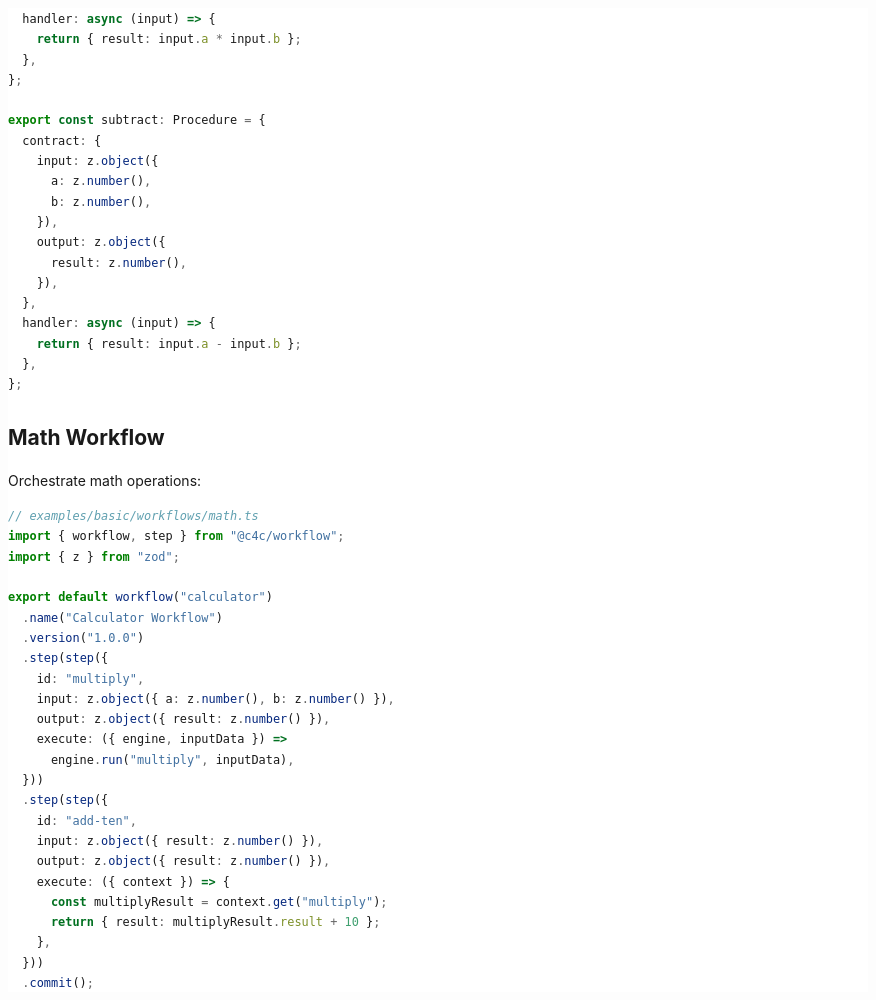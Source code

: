 ```typescript
  handler: async (input) => {
    return { result: input.a * input.b };
  },
};

export const subtract: Procedure = {
  contract: {
    input: z.object({
      a: z.number(),
      b: z.number(),
    }),
    output: z.object({
      result: z.number(),
    }),
  },
  handler: async (input) => {
    return { result: input.a - input.b };
  },
};
```

## Math Workflow

Orchestrate math operations:

```typescript
// examples/basic/workflows/math.ts
import { workflow, step } from "@c4c/workflow";
import { z } from "zod";

export default workflow("calculator")
  .name("Calculator Workflow")
  .version("1.0.0")
  .step(step({
    id: "multiply",
    input: z.object({ a: z.number(), b: z.number() }),
    output: z.object({ result: z.number() }),
    execute: ({ engine, inputData }) => 
      engine.run("multiply", inputData),
  }))
  .step(step({
    id: "add-ten",
    input: z.object({ result: z.number() }),
    output: z.object({ result: z.number() }),
    execute: ({ context }) => {
      const multiplyResult = context.get("multiply");
      return { result: multiplyResult.result + 10 };
    },
  }))
  .commit();
```
